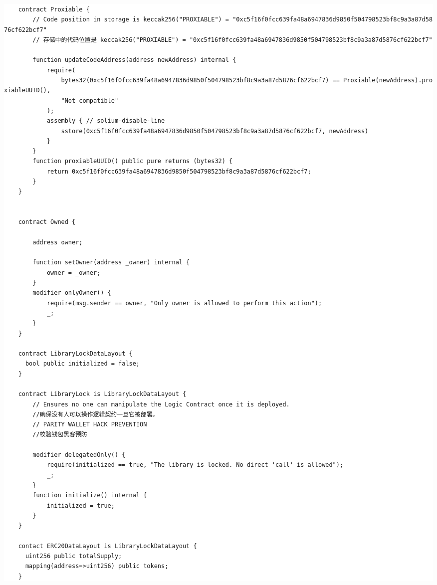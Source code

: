 		contract Proxiable {
		    // Code position in storage is keccak256("PROXIABLE") = "0xc5f16f0fcc639fa48a6947836d9850f504798523bf8c9a3a87d5876cf622bcf7"
		    // 存储中的代码位置是 keccak256("PROXIABLE") = "0xc5f16f0fcc639fa48a6947836d9850f504798523bf8c9a3a87d5876cf622bcf7"
		    
		    function updateCodeAddress(address newAddress) internal {
		        require(
		            bytes32(0xc5f16f0fcc639fa48a6947836d9850f504798523bf8c9a3a87d5876cf622bcf7) == Proxiable(newAddress).proxiableUUID(),
		            "Not compatible"
		        );
		        assembly { // solium-disable-line
		            sstore(0xc5f16f0fcc639fa48a6947836d9850f504798523bf8c9a3a87d5876cf622bcf7, newAddress)
		        }
		    }
		    function proxiableUUID() public pure returns (bytes32) {
		        return 0xc5f16f0fcc639fa48a6947836d9850f504798523bf8c9a3a87d5876cf622bcf7;
		    }
		}
		
		
		contract Owned {
		
		    address owner;
		
		    function setOwner(address _owner) internal {
		        owner = _owner;
		    }
		    modifier onlyOwner() {
		        require(msg.sender == owner, "Only owner is allowed to perform this action");
		        _;
		    }
		}
		
		contract LibraryLockDataLayout {
		  bool public initialized = false;
		}
		
		contract LibraryLock is LibraryLockDataLayout {
		    // Ensures no one can manipulate the Logic Contract once it is deployed.
		    //确保没有人可以操作逻辑契约一旦它被部署。
		    // PARITY WALLET HACK PREVENTION
		    //校验钱包黑客预防
		
		    modifier delegatedOnly() {
		        require(initialized == true, "The library is locked. No direct 'call' is allowed");
		        _;
		    }
		    function initialize() internal {
		        initialized = true;
		    }
		}
		
		contact ERC20DataLayout is LibraryLockDataLayout {
		  uint256 public totalSupply;
		  mapping(address=>uint256) public tokens;
		}
		